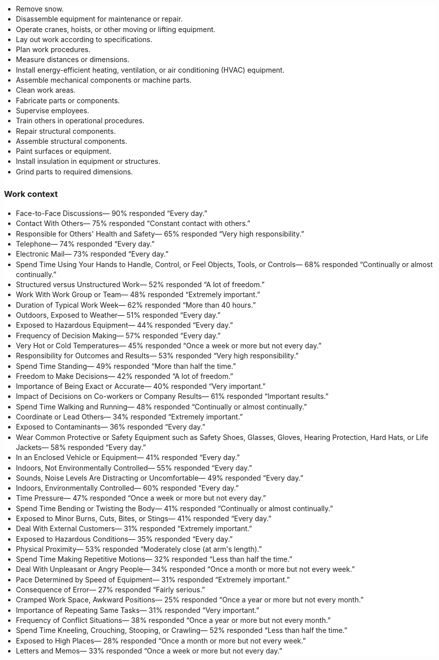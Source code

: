 - Remove snow.
- Disassemble equipment for maintenance or repair.
- Operate cranes, hoists, or other moving or lifting equipment.
- Lay out work according to specifications.
- Plan work procedures.
- Measure distances or dimensions.
- Install energy-efficient heating, ventilation, or air conditioning (HVAC) equipment.
- Assemble mechanical components or machine parts.
- Clean work areas.
- Fabricate parts or components.
- Supervise employees.
- Train others in operational procedures.
- Repair structural components.
- Assemble structural components.
- Paint surfaces or equipment.
- Install insulation in equipment or structures.
- Grind parts to required dimensions.

### Work context
- Face-to-Face Discussions— 90% responded “Every day.”
- Contact With Others— 75% responded “Constant contact with others.”
- Responsible for Others' Health and Safety— 65% responded “Very high responsibility.”
- Telephone— 74% responded “Every day.”
- Electronic Mail— 73% responded “Every day.”
- Spend Time Using Your Hands to Handle, Control, or Feel Objects, Tools, or Controls— 68% responded “Continually or almost continually.”
- Structured versus Unstructured Work— 52% responded “A lot of freedom.”
- Work With Work Group or Team— 48% responded “Extremely important.”
- Duration of Typical Work Week— 62% responded “More than 40 hours.”
- Outdoors, Exposed to Weather— 51% responded “Every day.”
- Exposed to Hazardous Equipment— 44% responded “Every day.”
- Frequency of Decision Making— 57% responded “Every day.”
- Very Hot or Cold Temperatures— 45% responded “Once a week or more but not every day.”
- Responsibility for Outcomes and Results— 53% responded “Very high responsibility.”
- Spend Time Standing— 49% responded “More than half the time.”
- Freedom to Make Decisions— 42% responded “A lot of freedom.”
- Importance of Being Exact or Accurate— 40% responded “Very important.”
- Impact of Decisions on Co-workers or Company Results— 61% responded “Important results.”
- Spend Time Walking and Running— 48% responded “Continually or almost continually.”
- Coordinate or Lead Others— 34% responded “Extremely important.”
- Exposed to Contaminants— 36% responded “Every day.”
- Wear Common Protective or Safety Equipment such as Safety Shoes, Glasses, Gloves, Hearing Protection, Hard Hats, or Life Jackets— 58% responded “Every day.”
- In an Enclosed Vehicle or Equipment— 41% responded “Every day.”
- Indoors, Not Environmentally Controlled— 55% responded “Every day.”
- Sounds, Noise Levels Are Distracting or Uncomfortable— 49% responded “Every day.”
- Indoors, Environmentally Controlled— 60% responded “Every day.”
- Time Pressure— 47% responded “Once a week or more but not every day.”
- Spend Time Bending or Twisting the Body— 41% responded “Continually or almost continually.”
- Exposed to Minor Burns, Cuts, Bites, or Stings— 41% responded “Every day.”
- Deal With External Customers— 31% responded “Extremely important.”
- Exposed to Hazardous Conditions— 35% responded “Every day.”
- Physical Proximity— 53% responded “Moderately close (at arm's length).”
- Spend Time Making Repetitive Motions— 32% responded “Less than half the time.”
- Deal With Unpleasant or Angry People— 34% responded “Once a month or more but not every week.”
- Pace Determined by Speed of Equipment— 31% responded “Extremely important.”
- Consequence of Error— 27% responded “Fairly serious.”
- Cramped Work Space, Awkward Positions— 25% responded “Once a year or more but not every month.”
- Importance of Repeating Same Tasks— 31% responded “Very important.”
- Frequency of Conflict Situations— 38% responded “Once a year or more but not every month.”
- Spend Time Kneeling, Crouching, Stooping, or Crawling— 52% responded “Less than half the time.”
- Exposed to High Places— 28% responded “Once a month or more but not every week.”
- Letters and Memos— 33% responded “Once a week or more but not every day.”
